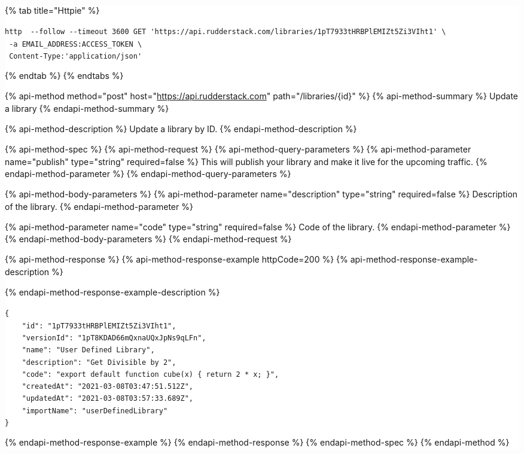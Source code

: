 {% tab title="Httpie" %}
```markup
http  --follow --timeout 3600 GET 'https://api.rudderstack.com/libraries/1pT7933tHRBPlEMIZt5Zi3VIht1' \
 -a EMAIL_ADDRESS:ACCESS_TOKEN \
 Content-Type:'application/json'
```
{% endtab %}
{% endtabs %}

{% api-method method="post" host="https://api.rudderstack.com" path="/libraries/{id}" %}
{% api-method-summary %}
Update a library
{% endapi-method-summary %}

{% api-method-description %}
Update a library by ID.
{% endapi-method-description %}

{% api-method-spec %}
{% api-method-request %}
{% api-method-query-parameters %}
{% api-method-parameter name="publish" type="string" required=false %}
This will publish your library and make it live for the upcoming traffic.
{% endapi-method-parameter %}
{% endapi-method-query-parameters %}

{% api-method-body-parameters %}
{% api-method-parameter name="description" type="string" required=false %}
Description of the library.
{% endapi-method-parameter %}

{% api-method-parameter name="code" type="string" required=false %}
Code of the library.
{% endapi-method-parameter %}
{% endapi-method-body-parameters %}
{% endapi-method-request %}

{% api-method-response %}
{% api-method-response-example httpCode=200 %}
{% api-method-response-example-description %}

{% endapi-method-response-example-description %}

```
{
    "id": "1pT7933tHRBPlEMIZt5Zi3VIht1",
    "versionId": "1pT8KDAD66mQxnaUQxJpNs9qLFn",
    "name": "User Defined Library",
    "description": "Get Divisible by 2",
    "code": "export default function cube(x) { return 2 * x; }",
    "createdAt": "2021-03-08T03:47:51.512Z",
    "updatedAt": "2021-03-08T03:57:33.689Z",
    "importName": "userDefinedLibrary"
}
```
{% endapi-method-response-example %}
{% endapi-method-response %}
{% endapi-method-spec %}
{% endapi-method %}
